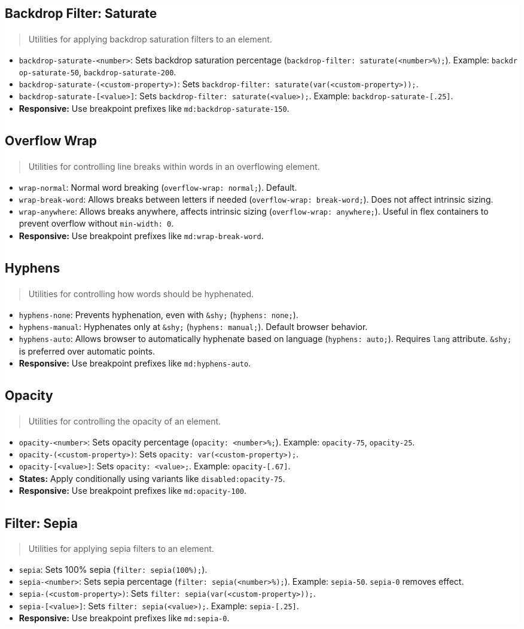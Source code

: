 ## Backdrop Filter: Saturate

> Utilities for applying backdrop saturation filters to an element.

- `backdrop-saturate-<number>`: Sets backdrop saturation percentage (`backdrop-filter: saturate(<number>%);`). Example: `backdrop-saturate-50`, `backdrop-saturate-200`.
- `backdrop-saturate-(<custom-property>)`: Sets `backdrop-filter: saturate(var(<custom-property>));`.
- `backdrop-saturate-[<value>]`: Sets `backdrop-filter: saturate(<value>);`. Example: `backdrop-saturate-[.25]`.
- **Responsive:** Use breakpoint prefixes like `md:backdrop-saturate-150`.

## Overflow Wrap

> Utilities for controlling line breaks within words in an overflowing element.

- `wrap-normal`: Normal word breaking (`overflow-wrap: normal;`). Default.
- `wrap-break-word`: Allows breaks between letters if needed (`overflow-wrap: break-word;`). Does not affect intrinsic sizing.
- `wrap-anywhere`: Allows breaks anywhere, affects intrinsic sizing (`overflow-wrap: anywhere;`). Useful in flex containers to prevent overflow without `min-width: 0`.
- **Responsive:** Use breakpoint prefixes like `md:wrap-break-word`.

## Hyphens

> Utilities for controlling how words should be hyphenated.

- `hyphens-none`: Prevents hyphenation, even with `&shy;` (`hyphens: none;`).
- `hyphens-manual`: Hyphenates only at `&shy;` (`hyphens: manual;`). Default browser behavior.
- `hyphens-auto`: Allows browser to automatically hyphenate based on language (`hyphens: auto;`). Requires `lang` attribute. `&shy;` is preferred over automatic points.
- **Responsive:** Use breakpoint prefixes like `md:hyphens-auto`.

## Opacity

> Utilities for controlling the opacity of an element.

- `opacity-<number>`: Sets opacity percentage (`opacity: <number>%;`). Example: `opacity-75`, `opacity-25`.
- `opacity-(<custom-property>)`: Sets `opacity: var(<custom-property>);`.
- `opacity-[<value>]`: Sets `opacity: <value>;`. Example: `opacity-[.67]`.
- **States:** Apply conditionally using variants like `disabled:opacity-75`.
- **Responsive:** Use breakpoint prefixes like `md:opacity-100`.

## Filter: Sepia

> Utilities for applying sepia filters to an element.

- `sepia`: Sets 100% sepia (`filter: sepia(100%);`).
- `sepia-<number>`: Sets sepia percentage (`filter: sepia(<number>%);`). Example: `sepia-50`. `sepia-0` removes effect.
- `sepia-(<custom-property>)`: Sets `filter: sepia(var(<custom-property>));`.
- `sepia-[<value>]`: Sets `filter: sepia(<value>);`. Example: `sepia-[.25]`.
- **Responsive:** Use breakpoint prefixes like `md:sepia-0`.
